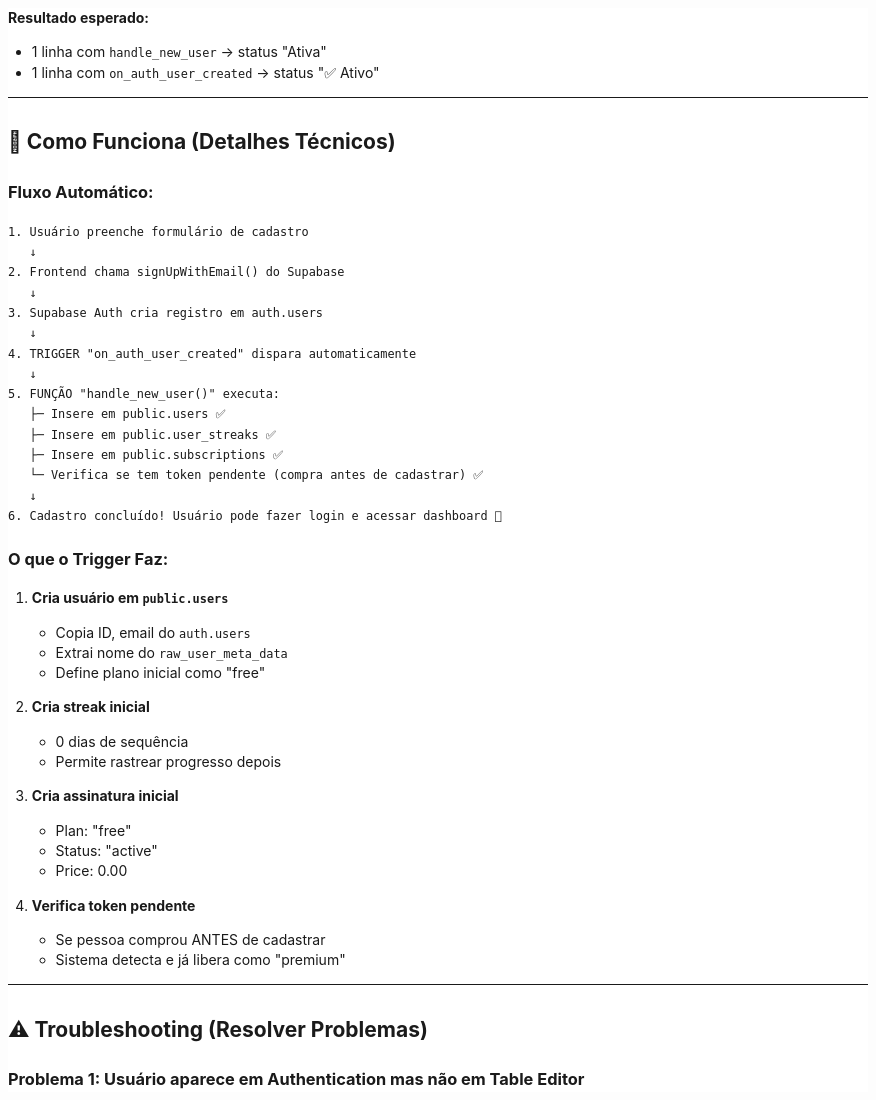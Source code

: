 **Resultado esperado:**
- 1 linha com `handle_new_user` → status "Ativa"
- 1 linha com `on_auth_user_created` → status "✅ Ativo"

---

## 🔄 Como Funciona (Detalhes Técnicos)

### **Fluxo Automático:**

```
1. Usuário preenche formulário de cadastro
   ↓
2. Frontend chama signUpWithEmail() do Supabase
   ↓
3. Supabase Auth cria registro em auth.users
   ↓
4. TRIGGER "on_auth_user_created" dispara automaticamente
   ↓
5. FUNÇÃO "handle_new_user()" executa:
   ├─ Insere em public.users ✅
   ├─ Insere em public.user_streaks ✅
   ├─ Insere em public.subscriptions ✅
   └─ Verifica se tem token pendente (compra antes de cadastrar) ✅
   ↓
6. Cadastro concluído! Usuário pode fazer login e acessar dashboard 🎉
```

### **O que o Trigger Faz:**

1. **Cria usuário em `public.users`**
   - Copia ID, email do `auth.users`
   - Extrai nome do `raw_user_meta_data`
   - Define plano inicial como "free"

2. **Cria streak inicial**
   - 0 dias de sequência
   - Permite rastrear progresso depois

3. **Cria assinatura inicial**
   - Plan: "free"
   - Status: "active"
   - Price: 0.00

4. **Verifica token pendente**
   - Se pessoa comprou ANTES de cadastrar
   - Sistema detecta e já libera como "premium"

---

## ⚠️ Troubleshooting (Resolver Problemas)

### **Problema 1: Usuário aparece em Authentication mas não em Table Editor**
